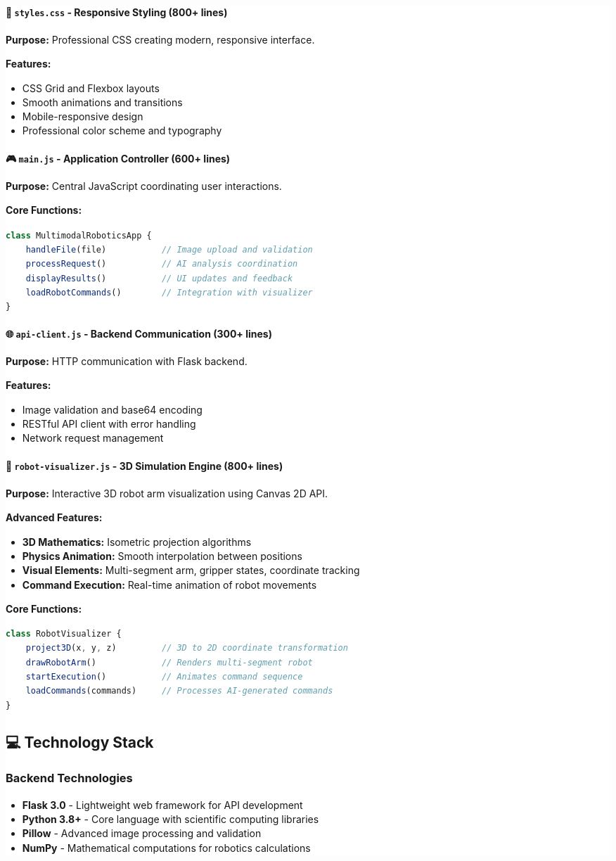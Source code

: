 #### 🎨 `styles.css` - Responsive Styling (800+ lines)
**Purpose:** Professional CSS creating modern, responsive interface.

**Features:**
- CSS Grid and Flexbox layouts
- Smooth animations and transitions
- Mobile-responsive design
- Professional color scheme and typography

#### 🎮 `main.js` - Application Controller (600+ lines)
**Purpose:** Central JavaScript coordinating user interactions.

**Core Functions:**
```javascript
class MultimodalRoboticsApp {
    handleFile(file)           // Image upload and validation
    processRequest()           // AI analysis coordination
    displayResults()           // UI updates and feedback
    loadRobotCommands()        // Integration with visualizer
}
```

#### 🌐 `api-client.js` - Backend Communication (300+ lines)
**Purpose:** HTTP communication with Flask backend.

**Features:**
- Image validation and base64 encoding
- RESTful API client with error handling
- Network request management

#### 🤖 `robot-visualizer.js` - 3D Simulation Engine (800+ lines)
**Purpose:** Interactive 3D robot arm visualization using Canvas 2D API.

**Advanced Features:**
- **3D Mathematics:** Isometric projection algorithms
- **Physics Animation:** Smooth interpolation between positions
- **Visual Elements:** Multi-segment arm, gripper states, coordinate tracking
- **Command Execution:** Real-time animation of robot movements

**Core Functions:**
```javascript
class RobotVisualizer {
    project3D(x, y, z)         // 3D to 2D coordinate transformation
    drawRobotArm()             // Renders multi-segment robot
    startExecution()           // Animates command sequence
    loadCommands(commands)     // Processes AI-generated commands
}
```

## 💻 Technology Stack

### Backend Technologies
- **Flask 3.0** - Lightweight web framework for API development
- **Python 3.8+** - Core language with scientific computing libraries
- **Pillow** - Advanced image processing and validation
- **NumPy** - Mathematical computations for robotics calculations
